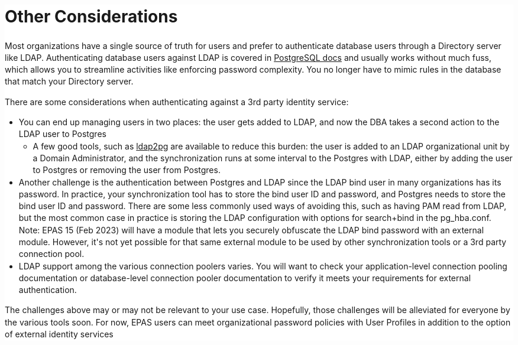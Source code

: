 # Other Considerations

Most organizations have a single source of truth for users and prefer to authenticate database users through a Directory server like LDAP. Authenticating database users against LDAP is covered in [PostgreSQL docs](https://www.postgresql.org/docs/current/auth-ldap.html) and usually works without much fuss, which allows you to streamline activities like enforcing password complexity. You no longer have to mimic rules in the database that match your Directory server. 

There are some considerations when authenticating against a 3rd party identity service: 
* You can end up managing users in two places: the user gets added to LDAP, and now the DBA takes a second action to the LDAP user to Postgres 
	* A few good tools, such as [ldap2pg](https://ldap2pg.readthedocs.io/en/latest/#installation) are available to reduce this burden:  the user is added to an LDAP organizational unit by a Domain Administrator, and the synchronization runs at some interval to the Postgres with LDAP, either by adding the user to Postgres or removing the user from Postgres. 
* Another challenge is the authentication between Postgres and LDAP since the LDAP bind user in many organizations has its password. In practice, your synchronization tool has to store the bind user ID and password, and Postgres needs to store the bind user ID and password. There are some less commonly used ways of avoiding this, such as having PAM read from LDAP, but the most common case in practice is storing the LDAP configuration with options for search+bind in the pg_hba.conf. Note: EPAS 15 (Feb 2023) will have a module that lets you securely obfuscate the LDAP bind password with an external module. However, it's not yet possible for that same external module to be used by other synchronization tools or a 3rd party connection pool. 
* LDAP support among the various connection poolers varies. You will want to check your application-level connection pooling documentation or database-level connection pooler documentation to verify it meets your requirements for external authentication. 

The challenges above may or may not be relevant to your use case. Hopefully, those challenges will be alleviated for everyone by the various tools soon. For now, EPAS users can meet organizational password policies with User Profiles in addition to the option of external identity services
